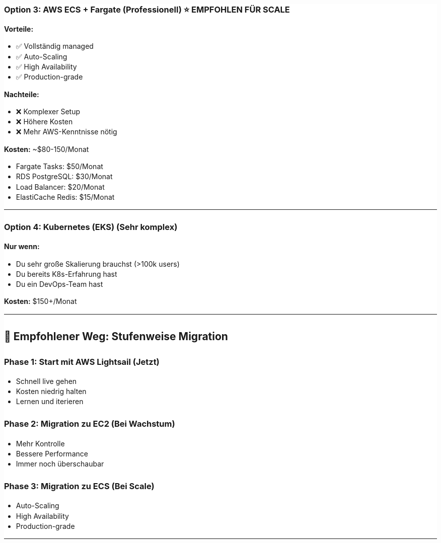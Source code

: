 
### Option 3: AWS ECS + Fargate (Professionell) ⭐ **EMPFOHLEN FÜR SCALE**

**Vorteile:**
- ✅ Vollständig managed
- ✅ Auto-Scaling
- ✅ High Availability
- ✅ Production-grade

**Nachteile:**
- ❌ Komplexer Setup
- ❌ Höhere Kosten
- ❌ Mehr AWS-Kenntnisse nötig

**Kosten:** ~$80-150/Monat
- Fargate Tasks: $50/Monat
- RDS PostgreSQL: $30/Monat
- Load Balancer: $20/Monat
- ElastiCache Redis: $15/Monat

---

### Option 4: Kubernetes (EKS) (Sehr komplex)

**Nur wenn:**
- Du sehr große Skalierung brauchst (>100k users)
- Du bereits K8s-Erfahrung hast
- Du ein DevOps-Team hast

**Kosten:** $150+/Monat

---

## 🚀 Empfohlener Weg: Stufenweise Migration

### Phase 1: Start mit AWS Lightsail (Jetzt)
- Schnell live gehen
- Kosten niedrig halten
- Lernen und iterieren

### Phase 2: Migration zu EC2 (Bei Wachstum)
- Mehr Kontrolle
- Bessere Performance
- Immer noch überschaubar

### Phase 3: Migration zu ECS (Bei Scale)
- Auto-Scaling
- High Availability
- Production-grade

---
